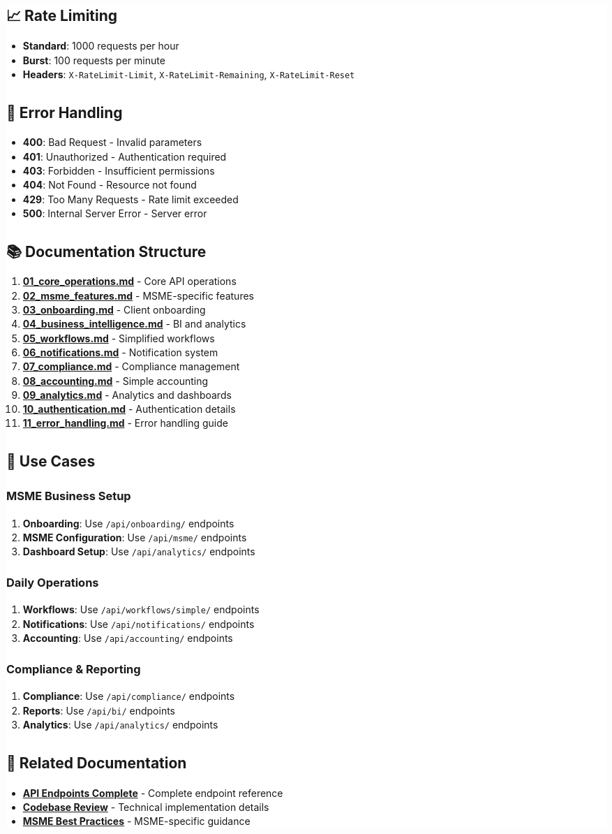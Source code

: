 ## 📈 **Rate Limiting**

- **Standard**: 1000 requests per hour
- **Burst**: 100 requests per minute
- **Headers**: `X-RateLimit-Limit`, `X-RateLimit-Remaining`, `X-RateLimit-Reset`

## 🔧 **Error Handling**

- **400**: Bad Request - Invalid parameters
- **401**: Unauthorized - Authentication required
- **403**: Forbidden - Insufficient permissions
- **404**: Not Found - Resource not found
- **429**: Too Many Requests - Rate limit exceeded
- **500**: Internal Server Error - Server error

## 📚 **Documentation Structure**

1. **[01_core_operations.md](01_core_operations.md)** - Core API operations
2. **[02_msme_features.md](02_msme_features.md)** - MSME-specific features
3. **[03_onboarding.md](03_onboarding.md)** - Client onboarding
4. **[04_business_intelligence.md](04_business_intelligence.md)** - BI and analytics
5. **[05_workflows.md](05_workflows.md)** - Simplified workflows
6. **[06_notifications.md](06_notifications.md)** - Notification system
7. **[07_compliance.md](07_compliance.md)** - Compliance management
8. **[08_accounting.md](08_accounting.md)** - Simple accounting
9. **[09_analytics.md](09_analytics.md)** - Analytics and dashboards
10. **[10_authentication.md](10_authentication.md)** - Authentication details
11. **[11_error_handling.md](11_error_handling.md)** - Error handling guide

## 🎯 **Use Cases**

### **MSME Business Setup**
1. **Onboarding**: Use `/api/onboarding/` endpoints
2. **MSME Configuration**: Use `/api/msme/` endpoints
3. **Dashboard Setup**: Use `/api/analytics/` endpoints

### **Daily Operations**
1. **Workflows**: Use `/api/workflows/simple/` endpoints
2. **Notifications**: Use `/api/notifications/` endpoints
3. **Accounting**: Use `/api/accounting/` endpoints

### **Compliance & Reporting**
1. **Compliance**: Use `/api/compliance/` endpoints
2. **Reports**: Use `/api/bi/` endpoints
3. **Analytics**: Use `/api/analytics/` endpoints

## 🔗 **Related Documentation**

- **[API Endpoints Complete](API_ENDPOINTS_COMPLETE.md)** - Complete endpoint reference
- **[Codebase Review](CODEBASE_REVIEW_2025.md)** - Technical implementation details
- **[MSME Best Practices](MSME_BEST_PRACTICES_REVIEW.md)** - MSME-specific guidance 
